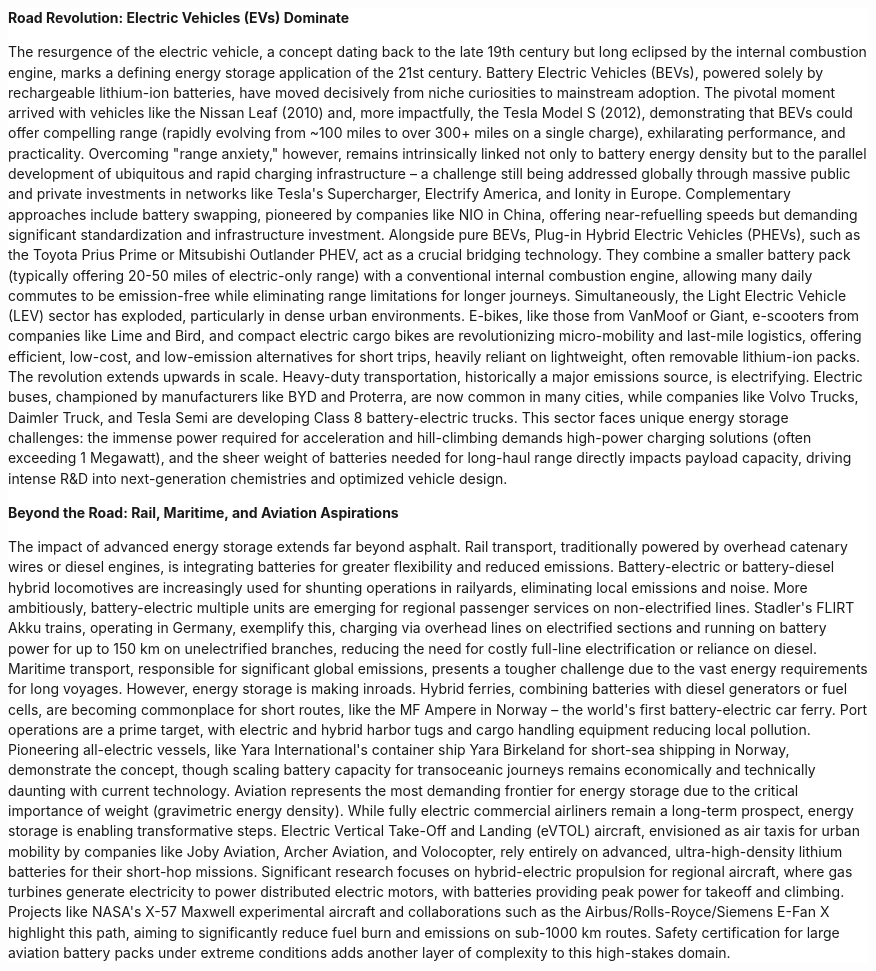 **Road Revolution: Electric Vehicles (EVs) Dominate**

The resurgence of the electric vehicle, a concept dating back to the late 19th century but long eclipsed by the internal combustion engine, marks a defining energy storage application of the 21st century. Battery Electric Vehicles (BEVs), powered solely by rechargeable lithium-ion batteries, have moved decisively from niche curiosities to mainstream adoption. The pivotal moment arrived with vehicles like the Nissan Leaf (2010) and, more impactfully, the Tesla Model S (2012), demonstrating that BEVs could offer compelling range (rapidly evolving from ~100 miles to over 300+ miles on a single charge), exhilarating performance, and practicality. Overcoming "range anxiety," however, remains intrinsically linked not only to battery energy density but to the parallel development of ubiquitous and rapid charging infrastructure – a challenge still being addressed globally through massive public and private investments in networks like Tesla's Supercharger, Electrify America, and Ionity in Europe. Complementary approaches include battery swapping, pioneered by companies like NIO in China, offering near-refuelling speeds but demanding significant standardization and infrastructure investment. Alongside pure BEVs, Plug-in Hybrid Electric Vehicles (PHEVs), such as the Toyota Prius Prime or Mitsubishi Outlander PHEV, act as a crucial bridging technology. They combine a smaller battery pack (typically offering 20-50 miles of electric-only range) with a conventional internal combustion engine, allowing many daily commutes to be emission-free while eliminating range limitations for longer journeys. Simultaneously, the Light Electric Vehicle (LEV) sector has exploded, particularly in dense urban environments. E-bikes, like those from VanMoof or Giant, e-scooters from companies like Lime and Bird, and compact electric cargo bikes are revolutionizing micro-mobility and last-mile logistics, offering efficient, low-cost, and low-emission alternatives for short trips, heavily reliant on lightweight, often removable lithium-ion packs. The revolution extends upwards in scale. Heavy-duty transportation, historically a major emissions source, is electrifying. Electric buses, championed by manufacturers like BYD and Proterra, are now common in many cities, while companies like Volvo Trucks, Daimler Truck, and Tesla Semi are developing Class 8 battery-electric trucks. This sector faces unique energy storage challenges: the immense power required for acceleration and hill-climbing demands high-power charging solutions (often exceeding 1 Megawatt), and the sheer weight of batteries needed for long-haul range directly impacts payload capacity, driving intense R&D into next-generation chemistries and optimized vehicle design.

**Beyond the Road: Rail, Maritime, and Aviation Aspirations**

The impact of advanced energy storage extends far beyond asphalt. Rail transport, traditionally powered by overhead catenary wires or diesel engines, is integrating batteries for greater flexibility and reduced emissions. Battery-electric or battery-diesel hybrid locomotives are increasingly used for shunting operations in railyards, eliminating local emissions and noise. More ambitiously, battery-electric multiple units are emerging for regional passenger services on non-electrified lines. Stadler's FLIRT Akku trains, operating in Germany, exemplify this, charging via overhead lines on electrified sections and running on battery power for up to 150 km on unelectrified branches, reducing the need for costly full-line electrification or reliance on diesel. Maritime transport, responsible for significant global emissions, presents a tougher challenge due to the vast energy requirements for long voyages. However, energy storage is making inroads. Hybrid ferries, combining batteries with diesel generators or fuel cells, are becoming commonplace for short routes, like the MF Ampere in Norway – the world's first battery-electric car ferry. Port operations are a prime target, with electric and hybrid harbor tugs and cargo handling equipment reducing local pollution. Pioneering all-electric vessels, like Yara International's container ship Yara Birkeland for short-sea shipping in Norway, demonstrate the concept, though scaling battery capacity for transoceanic journeys remains economically and technically daunting with current technology. Aviation represents the most demanding frontier for energy storage due to the critical importance of weight (gravimetric energy density). While fully electric commercial airliners remain a long-term prospect, energy storage is enabling transformative steps. Electric Vertical Take-Off and Landing (eVTOL) aircraft, envisioned as air taxis for urban mobility by companies like Joby Aviation, Archer Aviation, and Volocopter, rely entirely on advanced, ultra-high-density lithium batteries for their short-hop missions. Significant research focuses on hybrid-electric propulsion for regional aircraft, where gas turbines generate electricity to power distributed electric motors, with batteries providing peak power for takeoff and climbing. Projects like NASA's X-57 Maxwell experimental aircraft and collaborations such as the Airbus/Rolls-Royce/Siemens E-Fan X highlight this path, aiming to significantly reduce fuel burn and emissions on sub-1000 km routes. Safety certification for large aviation battery packs under extreme conditions adds another layer of complexity to this high-stakes domain.
